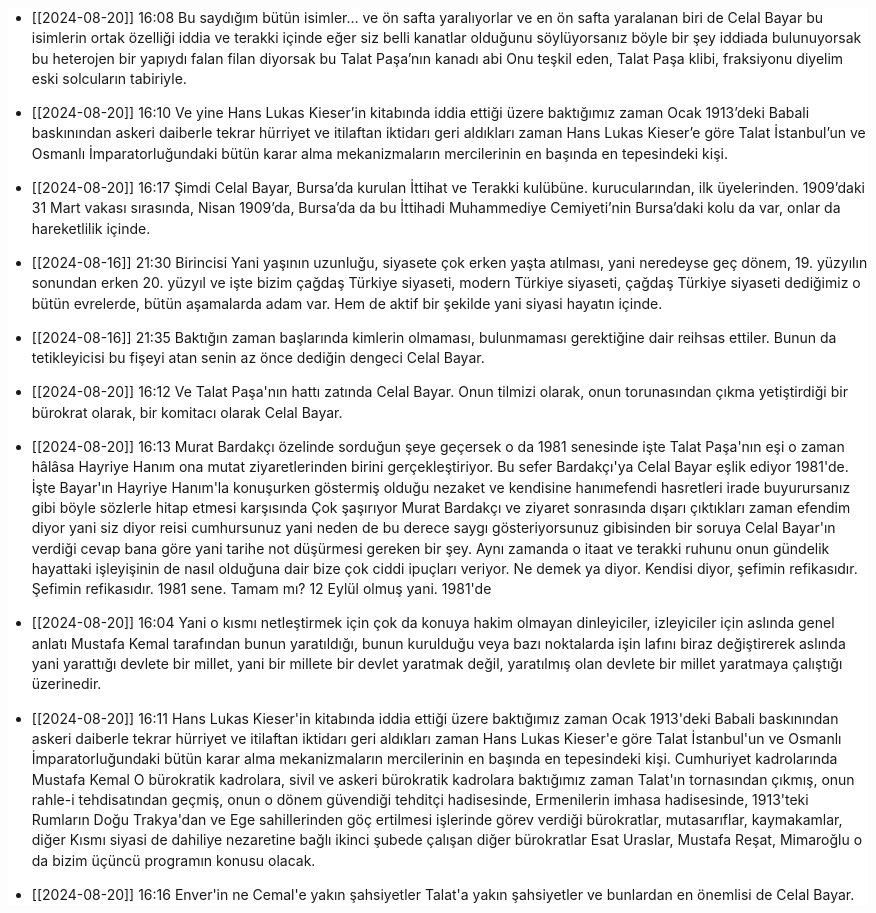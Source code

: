 * [[2024-08-20]] 16:08  Bu saydığım bütün isimler… ve ön safta yaralıyorlar ve en ön safta yaralanan biri de Celal Bayar bu isimlerin ortak özelliği iddia ve terakki içinde eğer siz belli kanatlar olduğunu söylüyorsanız böyle bir şey iddiada bulunuyorsak bu heterojen bir yapıydı falan filan diyorsak bu Talat Paşa’nın kanadı abi Onu teşkil eden, Talat Paşa klibi, fraksiyonu diyelim eski solcuların tabiriyle.

* [[2024-08-20]] 16:10  Ve yine Hans Lukas Kieser’in kitabında iddia ettiği üzere baktığımız zaman Ocak 1913’deki Babali baskınından askeri daiberle tekrar hürriyet ve itilaftan iktidarı geri aldıkları zaman Hans Lukas Kieser’e göre Talat İstanbul’un ve Osmanlı İmparatorluğundaki bütün karar alma mekanizmaların mercilerinin en başında en tepesindeki kişi.

* [[2024-08-20]] 16:17  Şimdi Celal Bayar, Bursa’da kurulan İttihat ve Terakki kulübüne. kurucularından, ilk üyelerinden. 1909’daki 31 Mart vakası sırasında, Nisan 1909’da, Bursa’da da bu İttihadi Muhammediye Cemiyeti’nin Bursa’daki kolu da var, onlar da hareketlilik içinde.

* [[2024-08-16]] 21:30  Birincisi Yani yaşının uzunluğu, siyasete çok erken yaşta atılması, yani neredeyse geç dönem, 19. yüzyılın sonundan erken 20. yüzyıl ve işte bizim çağdaş Türkiye siyaseti, modern Türkiye siyaseti, çağdaş Türkiye siyaseti dediğimiz o bütün evrelerde, bütün aşamalarda adam var. Hem de aktif bir şekilde yani siyasi hayatın içinde.

* [[2024-08-16]] 21:35  Baktığın zaman başlarında kimlerin olmaması, bulunmaması gerektiğine dair reihsas ettiler. Bunun da tetikleyicisi bu fişeyi atan senin az önce dediğin dengeci Celal Bayar.

* [[2024-08-20]] 16:12  Ve Talat Paşa'nın hattı zatında Celal Bayar. Onun tilmizi olarak, onun torunasından çıkma yetiştirdiği bir bürokrat olarak, bir komitacı olarak Celal Bayar.

* [[2024-08-20]] 16:13  Murat Bardakçı özelinde sorduğun şeye geçersek o da 1981 senesinde işte Talat Paşa'nın eşi o zaman hâlâsa Hayriye Hanım ona mutat ziyaretlerinden birini gerçekleştiriyor. Bu sefer Bardakçı'ya Celal Bayar eşlik ediyor 1981'de. İşte Bayar'ın Hayriye Hanım'la konuşurken göstermiş olduğu nezaket ve kendisine hanımefendi hasretleri irade buyurursanız gibi böyle sözlerle hitap etmesi karşısında Çok şaşırıyor Murat Bardakçı ve ziyaret sonrasında dışarı çıktıkları zaman efendim diyor yani siz diyor reisi cumhursunuz yani neden de bu derece saygı gösteriyorsunuz gibisinden bir soruya Celal Bayar'ın verdiği cevap bana göre yani tarihe not düşürmesi gereken bir şey. Aynı zamanda o itaat ve terakki ruhunu onun gündelik hayattaki işleyişinin de nasıl olduğuna dair bize çok ciddi ipuçları veriyor. Ne demek ya diyor. Kendisi diyor, şefimin refikasıdır. Şefimin refikasıdır. 1981 sene. Tamam mı? 12 Eylül olmuş yani. 1981'de

* [[2024-08-20]] 16:04  Yani o kısmı netleştirmek için çok da konuya hakim olmayan dinleyiciler, izleyiciler için aslında genel anlatı Mustafa Kemal tarafından bunun yaratıldığı, bunun kurulduğu veya bazı noktalarda işin lafını biraz değiştirerek aslında yani yarattığı devlete bir millet, yani bir millete bir devlet yaratmak değil, yaratılmış olan devlete bir millet yaratmaya çalıştığı üzerinedir.

* [[2024-08-20]] 16:11  Hans Lukas Kieser'in kitabında iddia ettiği üzere baktığımız zaman Ocak 1913'deki Babali baskınından askeri daiberle tekrar hürriyet ve itilaftan iktidarı geri aldıkları zaman Hans Lukas Kieser'e göre Talat İstanbul'un ve Osmanlı İmparatorluğundaki bütün karar alma mekanizmaların mercilerinin en başında en tepesindeki kişi. Cumhuriyet kadrolarında Mustafa Kemal O bürokratik kadrolara, sivil ve askeri bürokratik kadrolara baktığımız zaman Talat'ın tornasından çıkmış, onun rahle-i tehdisatından geçmiş, onun o dönem güvendiği tehditçi hadisesinde, Ermenilerin imhasa hadisesinde, 1913'teki Rumların Doğu Trakya'dan ve Ege sahillerinden göç ertilmesi işlerinde görev verdiği bürokratlar, mutasarıflar, kaymakamlar, diğer Kısmı siyasi de dahiliye nezaretine bağlı ikinci şubede çalışan diğer bürokratlar Esat Uraslar, Mustafa Reşat, Mimaroğlu o da bizim üçüncü programın konusu olacak.

* [[2024-08-20]] 16:16  Enver'in ne Cemal'e yakın şahsiyetler Talat'a yakın şahsiyetler ve bunlardan en önemlisi de Celal Bayar.
